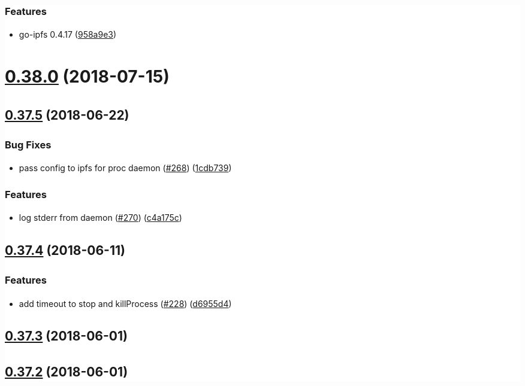 
### Features

* go-ipfs 0.4.17 ([958a9e3](https://github.com/ipfs/js-ipfsd-ctl/commit/958a9e3))



<a name="0.38.0"></a>
# [0.38.0](https://github.com/ipfs/js-ipfsd-ctl/compare/v0.37.5...v0.38.0) (2018-07-15)



<a name="0.37.5"></a>
## [0.37.5](https://github.com/ipfs/js-ipfsd-ctl/compare/v0.37.4...v0.37.5) (2018-06-22)


### Bug Fixes

* pass config to ipfs for proc daemon ([#268](https://github.com/ipfs/js-ipfsd-ctl/issues/268)) ([1cdb739](https://github.com/ipfs/js-ipfsd-ctl/commit/1cdb739))


### Features

* log stderr from daemon ([#270](https://github.com/ipfs/js-ipfsd-ctl/issues/270)) ([c4a175c](https://github.com/ipfs/js-ipfsd-ctl/commit/c4a175c))



<a name="0.37.4"></a>
## [0.37.4](https://github.com/ipfs/js-ipfsd-ctl/compare/v0.37.3...v0.37.4) (2018-06-11)


### Features

* add timeout to stop and killProcess ([#228](https://github.com/ipfs/js-ipfsd-ctl/issues/228)) ([d6955d4](https://github.com/ipfs/js-ipfsd-ctl/commit/d6955d4))



<a name="0.37.3"></a>
## [0.37.3](https://github.com/ipfs/js-ipfsd-ctl/compare/v0.37.2...v0.37.3) (2018-06-01)



<a name="0.37.2"></a>
## [0.37.2](https://github.com/ipfs/js-ipfsd-ctl/compare/v0.37.1...v0.37.2) (2018-06-01)


